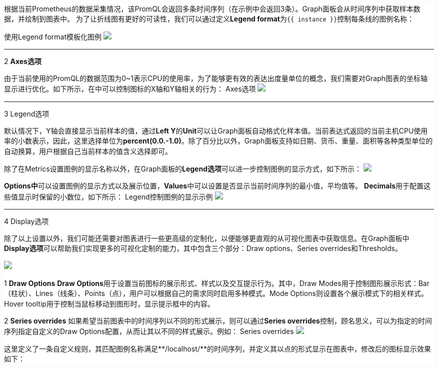 

根据当前Prometheus的数据采集情况，该PromQL会返回多条时间序列（在示例中会返回3条）。Graph面板会从时间序列中获取样本数据，并绘制到图表中。 为了让折线图有更好的可读性，我们可以通过定义**Legend format**为`{{ instance }}`控制每条线的图例名称：

使用Legend format模板化图例
![](https://yunlzheng.gitbook.io/~gitbook/image?url=https%3A%2F%2F2416223964-files.gitbook.io%2F%7E%2Ffiles%2Fv0%2Fb%2Fgitbook-legacy-files%2Fo%2Fassets%252F-LBdoxo9EmQ0bJP2BuUi%252F-LPuo-z7M1wVtmm-6lNl%252F-LPuo2-uMKm9w3Mv2yEE%252Fgrafana_graph_counter_demo_metrics_legend.png%3Fgeneration%3D1540732502836101%26alt%3Dmedia&width=768&dpr=4&quality=100&sign=bd444010&sv=1)


---

2 **Axes选项**

由于当前使用的PromQL的数据范围为0~1表示CPU的使用率，为了能够更有效的表达出度量单位的概念，我们需要对Graph图表的坐标轴显示进行优化。如下所示，在中可以控制图标的X轴和Y轴相关的行为：
Axes选项
![](https://yunlzheng.gitbook.io/~gitbook/image?url=https%3A%2F%2F2416223964-files.gitbook.io%2F%7E%2Ffiles%2Fv0%2Fb%2Fgitbook-legacy-files%2Fo%2Fassets%252F-LBdoxo9EmQ0bJP2BuUi%252F-LPuo-z7M1wVtmm-6lNl%252F-LPuo2-wzDDUki0a_CoF%252Fgrafana_graph_counter_demo_axes.png%3Fgeneration%3D1540732503295246%26alt%3Dmedia&width=768&dpr=4&quality=100&sign=28a93c63&sv=1)


---

3 Legend选项

默认情况下，Y轴会直接显示当前样本的值，通过**Left Y**的**Unit**可以让Graph面板自动格式化样本值。当前表达式返回的当前主机CPU使用率的小数表示，因此，这里选择单位为**percent(0.0.-1.0)**。除了百分比以外，Graph面板支持如日期、货币、重量、面积等各种类型单位的自动换算，用户根据自己当前样本的值含义选择即可。

除了在Metrics设置图例的显示名称以外，在Graph面板的**Legend选项**可以进一步控制图例的显示方式，如下所示：
![](https://yunlzheng.gitbook.io/~gitbook/image?url=https%3A%2F%2F2416223964-files.gitbook.io%2F%7E%2Ffiles%2Fv0%2Fb%2Fgitbook-legacy-files%2Fo%2Fassets%252F-LBdoxo9EmQ0bJP2BuUi%252F-LPuo-z7M1wVtmm-6lNl%252F-LPuo2-yBq8FxmrV2UzM%252Fgrafana_graph_counter_demo_legend.png%3Fgeneration%3D1540732502237889%26alt%3Dmedia&width=768&dpr=4&quality=100&sign=60aab62a&sv=1)



**Options中**可以设置图例的显示方式以及展示位置，**Values**中可以设置是否显示当前时间序列的最小值，平均值等。 **Decimals**用于配置这些值显示时保留的小数位，如下所示：
Legend控制图例的显示示例
![](https://yunlzheng.gitbook.io/~gitbook/image?url=https%3A%2F%2F2416223964-files.gitbook.io%2F%7E%2Ffiles%2Fv0%2Fb%2Fgitbook-legacy-files%2Fo%2Fassets%252F-LBdoxo9EmQ0bJP2BuUi%252F-LPuo-z7M1wVtmm-6lNl%252F-LPuo20-X3uFBDuYUmAB%252Fgrafana_graph_counter_demo_legend_sample.png%3Fgeneration%3D1540732501603876%26alt%3Dmedia&width=768&dpr=4&quality=100&sign=5887bd59&sv=1)


----

4 Display选项

除了以上设置以外，我们可能还需要对图表进行一些更高级的定制化，以便能够更直观的从可视化图表中获取信息。在Graph面板中**Display选项**可以帮助我们实现更多的可视化定制的能力，其中包含三个部分：Draw options、Series overrides和Thresholds。

![](https://yunlzheng.gitbook.io/~gitbook/image?url=https%3A%2F%2F2416223964-files.gitbook.io%2F%7E%2Ffiles%2Fv0%2Fb%2Fgitbook-legacy-files%2Fo%2Fassets%252F-LBdoxo9EmQ0bJP2BuUi%252F-LPuo-z7M1wVtmm-6lNl%252F-LPuo201TMHHxx8lHhVW%252Fgrafana_graph_counter_demo_display_draw.png%3Fgeneration%3D1540732502261859%26alt%3Dmedia&width=768&dpr=4&quality=100&sign=4f1e289&sv=1)


1 **Draw Options**
**Draw Options**用于设置当前图标的展示形式、样式以及交互提示行为。其中，Draw Modes用于控制图形展示形式：Bar（柱状）、Lines（线条）、Points（点），用户可以根据自己的需求同时启用多种模式。Mode Options则设置各个展示模式下的相关样式。Hover tooltip用于控制当鼠标移动到图形时，显示提示框中的内容。

2 **Series overrides**
如果希望当前图表中的时间序列以不同的形式展示，则可以通过**Series overrides**控制，顾名思义，可以为指定的时间序列指定自定义的Draw Options配置，从而让其以不同的样式展示。例如：
Series overrides
![](https://yunlzheng.gitbook.io/~gitbook/image?url=https%3A%2F%2F2416223964-files.gitbook.io%2F%7E%2Ffiles%2Fv0%2Fb%2Fgitbook-legacy-files%2Fo%2Fassets%252F-LBdoxo9EmQ0bJP2BuUi%252F-LPuo-z7M1wVtmm-6lNl%252F-LPuo203au5c_bTpMycY%252Fgrafana_series_overrides.png%3Fgeneration%3D1540732501698840%26alt%3Dmedia&width=768&dpr=4&quality=100&sign=19825f63&sv=1)


这里定义了一条自定义规则，其匹配图例名称满足**/localhost/**的时间序列，并定义其以点的形式显示在图表中，修改后的图标显示效果如下：
